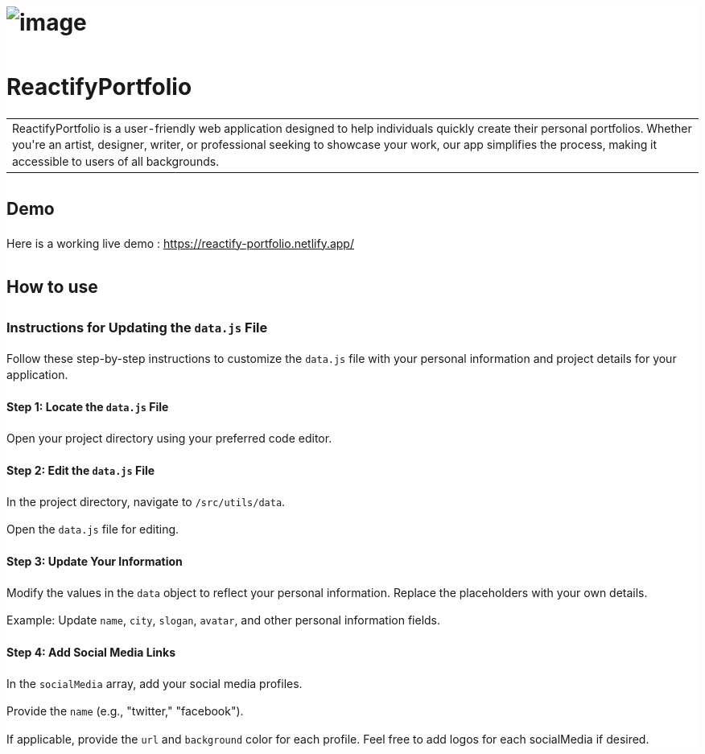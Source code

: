 # <img width="902" alt="image" src="https://github.com/jdaniel-ap/react-portfolio/assets/74429277/8208af1b-396e-4663-9b6c-ad4fe3becf68">

# ReactifyPortfolio

<table>
  <tr>
    <td>
      ReactifyPortfolio is a user-friendly web application designed to help individuals quickly create their personal portfolios. Whether you're an artist, designer, writer, or professional seeking to showcase your work, our app simplifies the process, making it accessible to users of all backgrounds.
    </td>
  </tr>
</table>

## Demo

Here is a working live demo : https://reactify-portfolio.netlify.app/

## How to use

### Instructions for Updating the `data.js` File

Follow these step-by-step instructions to customize the `data.js` file with your personal information and project details for your application.

#### Step 1: Locate the `data.js` File

Open your project directory using your preferred code editor.

#### Step 2: Edit the `data.js` File

In the project directory, navigate to `/src/utils/data`.

Open the `data.js` file for editing.

#### Step 3: Update Your Information

Modify the values in the `data` object to reflect your personal information. Replace the placeholders with your own details.

Example: Update `name`, `city`, `slogan`, `avatar`, and other personal information fields.

#### Step 4: Add Social Media Links

In the `socialMedia` array, add your social media profiles.

Provide the `name` (e.g., "twitter," "facebook").

If applicable, provide the `url` and `background` color for each profile. Feel free to add logos for each socialMedia if desired.
